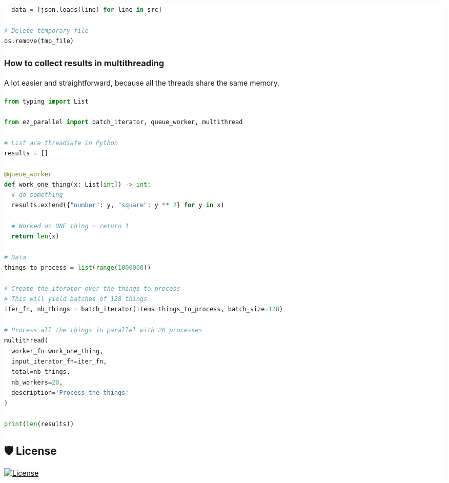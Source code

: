```python
  data = [json.loads(line) for line in src] 

# Delete temporary file
os.remove(tmp_file)      

```

### How to collect results in multithreading

A lot easier and straightforward, because all the threads share the same memory.

```python
from typing import List

from ez_parallel import batch_iterator, queue_worker, multithread

# List are threadsafe in Python
results = []

@queue_worker
def work_one_thing(x: List[int]) -> int:
  # do something
  results.extend({"number": y, "square": y ** 2} for y in x)
  
  # Worked on ONE thing = return 1
  return len(x)

# Data
things_to_process = list(range(1000000))

# Create the iterator over the things to process
# This will yield batches of 128 things
iter_fn, nb_things = batch_iterator(items=things_to_process, batch_size=128)

# Process all the things in parallel with 20 processes
multithread(
  worker_fn=work_one_thing,
  input_iterator_fn=iter_fn,
  total=nb_things,
  nb_workers=20,
  description='Process the things'
)

print(len(results))

```




## 🛡 License

[![License](https://img.shields.io/github/license/j-rossi-nl/ez-parallel)](https://github.com/j-rossi-nl/ez-parallel/blob/master/LICENSE)
